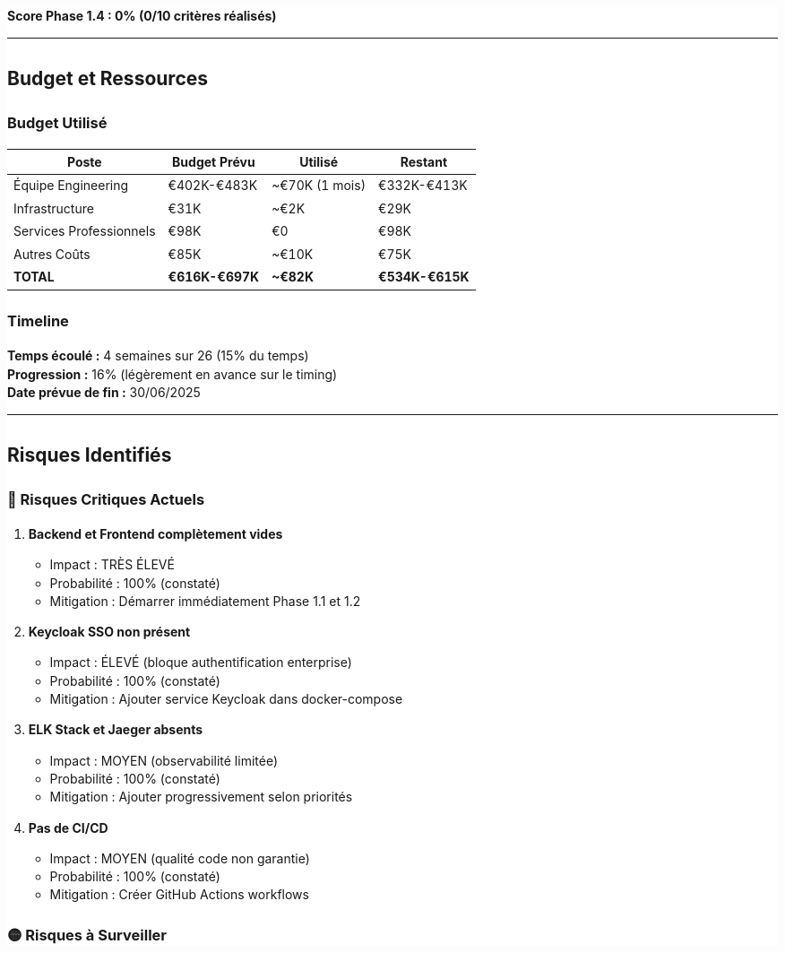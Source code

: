 **Score Phase 1.4 : 0% (0/10 critères réalisés)**

---

## Budget et Ressources

### Budget Utilisé

| Poste | Budget Prévu | Utilisé | Restant |
|-------|--------------|---------|---------|
| Équipe Engineering | €402K-€483K | ~€70K (1 mois) | €332K-€413K |
| Infrastructure | €31K | ~€2K | €29K |
| Services Professionnels | €98K | €0 | €98K |
| Autres Coûts | €85K | ~€10K | €75K |
| **TOTAL** | **€616K-€697K** | **~€82K** | **€534K-€615K** |

### Timeline

**Temps écoulé :** 4 semaines sur 26 (15% du temps)  
**Progression :** 16% (légèrement en avance sur le timing)  
**Date prévue de fin :** 30/06/2025

---

## Risques Identifiés

### 🔴 Risques Critiques Actuels

1. **Backend et Frontend complètement vides**
   - Impact : TRÈS ÉLEVÉ
   - Probabilité : 100% (constaté)
   - Mitigation : Démarrer immédiatement Phase 1.1 et 1.2

2. **Keycloak SSO non présent**
   - Impact : ÉLEVÉ (bloque authentification enterprise)
   - Probabilité : 100% (constaté)
   - Mitigation : Ajouter service Keycloak dans docker-compose

3. **ELK Stack et Jaeger absents**
   - Impact : MOYEN (observabilité limitée)
   - Probabilité : 100% (constaté)
   - Mitigation : Ajouter progressivement selon priorités

4. **Pas de CI/CD**
   - Impact : MOYEN (qualité code non garantie)
   - Probabilité : 100% (constaté)
   - Mitigation : Créer GitHub Actions workflows

### 🟡 Risques à Surveiller

